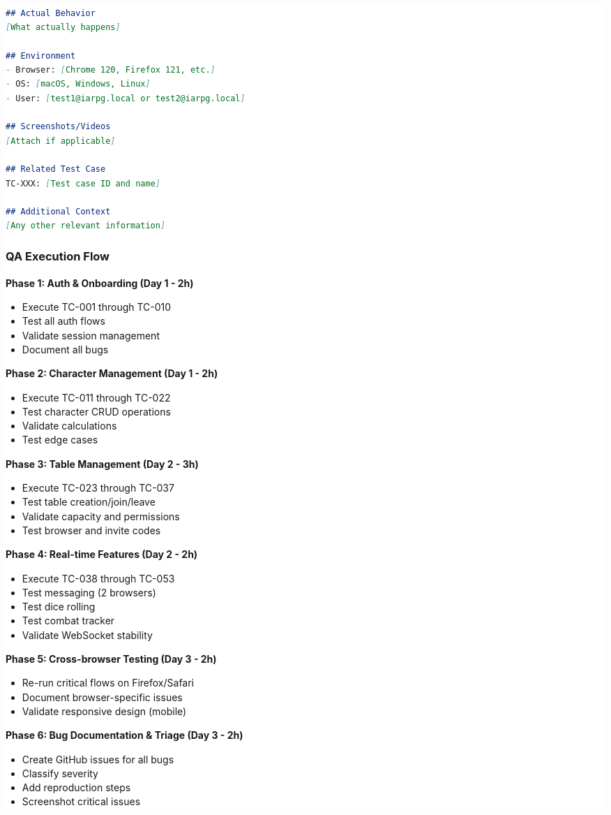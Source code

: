 ```markdown
## Actual Behavior
[What actually happens]

## Environment
- Browser: [Chrome 120, Firefox 121, etc.]
- OS: [macOS, Windows, Linux]
- User: [test1@iarpg.local or test2@iarpg.local]

## Screenshots/Videos
[Attach if applicable]

## Related Test Case
TC-XXX: [Test case ID and name]

## Additional Context
[Any other relevant information]
```

### QA Execution Flow

**Phase 1: Auth & Onboarding (Day 1 - 2h)**
- Execute TC-001 through TC-010
- Test all auth flows
- Validate session management
- Document all bugs

**Phase 2: Character Management (Day 1 - 2h)**
- Execute TC-011 through TC-022
- Test character CRUD operations
- Validate calculations
- Test edge cases

**Phase 3: Table Management (Day 2 - 3h)**
- Execute TC-023 through TC-037
- Test table creation/join/leave
- Validate capacity and permissions
- Test browser and invite codes

**Phase 4: Real-time Features (Day 2 - 2h)**
- Execute TC-038 through TC-053
- Test messaging (2 browsers)
- Test dice rolling
- Test combat tracker
- Validate WebSocket stability

**Phase 5: Cross-browser Testing (Day 3 - 2h)**
- Re-run critical flows on Firefox/Safari
- Document browser-specific issues
- Validate responsive design (mobile)

**Phase 6: Bug Documentation & Triage (Day 3 - 2h)**
- Create GitHub issues for all bugs
- Classify severity
- Add reproduction steps
- Screenshot critical issues
